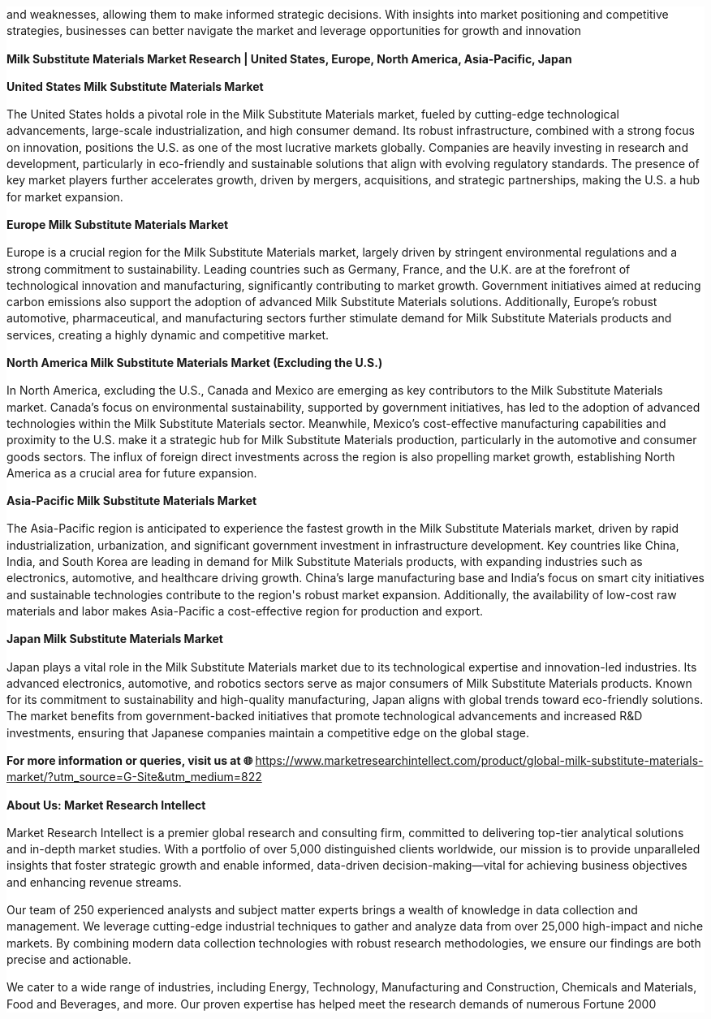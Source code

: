 and weaknesses, allowing them to make informed strategic decisions. With insights into market positioning and competitive strategies, businesses can better navigate the market and leverage opportunities for growth and innovation</span></p></div><div class="article-main__content" data-test-id="publishing-text-block"><p><strong>Milk Substitute Materials Market Research | United States, Europe, North America, Asia-Pacific, Japan</strong></p><p><strong>United States&nbsp;Milk Substitute Materials Market</strong></p><p>The United States holds a pivotal role in the Milk Substitute Materials market, fueled by cutting-edge technological advancements, large-scale industrialization, and high consumer demand. Its robust infrastructure, combined with a strong focus on innovation, positions the U.S. as one of the most lucrative markets globally. Companies are heavily investing in research and development, particularly in eco-friendly and sustainable solutions that align with evolving regulatory standards. The presence of key market players further accelerates growth, driven by mergers, acquisitions, and strategic partnerships, making the U.S. a hub for market expansion.</p><p><strong>Europe&nbsp;Milk Substitute Materials Market&nbsp;</strong></p><p>Europe is a crucial region for the Milk Substitute Materials market, largely driven by stringent environmental regulations and a strong commitment to sustainability. Leading countries such as Germany, France, and the U.K. are at the forefront of technological innovation and manufacturing, significantly contributing to market growth. Government initiatives aimed at reducing carbon emissions also support the adoption of advanced Milk Substitute Materials solutions. Additionally, Europe&rsquo;s robust automotive, pharmaceutical, and manufacturing sectors further stimulate demand for Milk Substitute Materials products and services, creating a highly dynamic and competitive market.</p><p><strong>North America Milk Substitute Materials Market (Excluding the U.S.)</strong></p><p>In North America, excluding the U.S., Canada and Mexico are emerging as key contributors to the Milk Substitute Materials market. Canada&rsquo;s focus on environmental sustainability, supported by government initiatives, has led to the adoption of advanced technologies within the Milk Substitute Materials sector. Meanwhile, Mexico&rsquo;s cost-effective manufacturing capabilities and proximity to the U.S. make it a strategic hub for Milk Substitute Materials production, particularly in the automotive and consumer goods sectors. The influx of foreign direct investments across the region is also propelling market growth, establishing North America as a crucial area for future expansion.</p><p><strong>Asia-Pacific&nbsp;Milk Substitute Materials Market&nbsp;</strong></p><p>The Asia-Pacific region is anticipated to experience the fastest growth in the Milk Substitute Materials market, driven by rapid industrialization, urbanization, and significant government investment in infrastructure development. Key countries like China, India, and South Korea are leading in demand for Milk Substitute Materials products, with expanding industries such as electronics, automotive, and healthcare driving growth. China&rsquo;s large manufacturing base and India&rsquo;s focus on smart city initiatives and sustainable technologies contribute to the region's robust market expansion. Additionally, the availability of low-cost raw materials and labor makes Asia-Pacific a cost-effective region for production and export.</p><p><strong>Japan&nbsp;Milk Substitute Materials Market&nbsp;</strong></p><p>Japan plays a vital role in the Milk Substitute Materials market due to its technological expertise and innovation-led industries. Its advanced electronics, automotive, and robotics sectors serve as major consumers of Milk Substitute Materials products. Known for its commitment to sustainability and high-quality manufacturing, Japan aligns with global trends toward eco-friendly solutions. The market benefits from government-backed initiatives that promote technological advancements and increased R&amp;D investments, ensuring that Japanese companies maintain a competitive edge on the global stage.</p></div><div class="article-main__content" data-test-id="publishing-text-block"><p><strong>For more information or queries, visit us at 🌐&nbsp;</strong><a href="https://www.marketresearchintellect.com/product/global-milk-substitute-materials-market/?utm_source=G-Site&utm_medium=822">https://www.marketresearchintellect.com/product/global-milk-substitute-materials-market/?utm_source=G-Site&utm_medium=822</a></p><p><strong>About Us: Market Research Intellect</strong></p></div><div class="article-main__content" data-test-id="publishing-text-block"><div class="article-main__content" data-test-id="publishing-text-block"><p>Market Research Intellect is a premier global research and consulting firm, committed to delivering top-tier analytical solutions and in-depth market studies. With a portfolio of over 5,000 distinguished clients worldwide, our mission is to provide unparalleled insights that foster strategic growth and enable informed, data-driven decision-making&mdash;vital for achieving business objectives and enhancing revenue streams.</p><p>Our team of 250 experienced analysts and subject matter experts brings a wealth of knowledge in data collection and management. We leverage cutting-edge industrial techniques to gather and analyze data from over 25,000 high-impact and niche markets. By combining modern data collection technologies with robust research methodologies, we ensure our findings are both precise and actionable.</p><p>We cater to a wide range of industries, including Energy, Technology, Manufacturing and Construction, Chemicals and Materials, Food and Beverages, and more. Our proven expertise has helped meet the research demands of numerous Fortune 2000